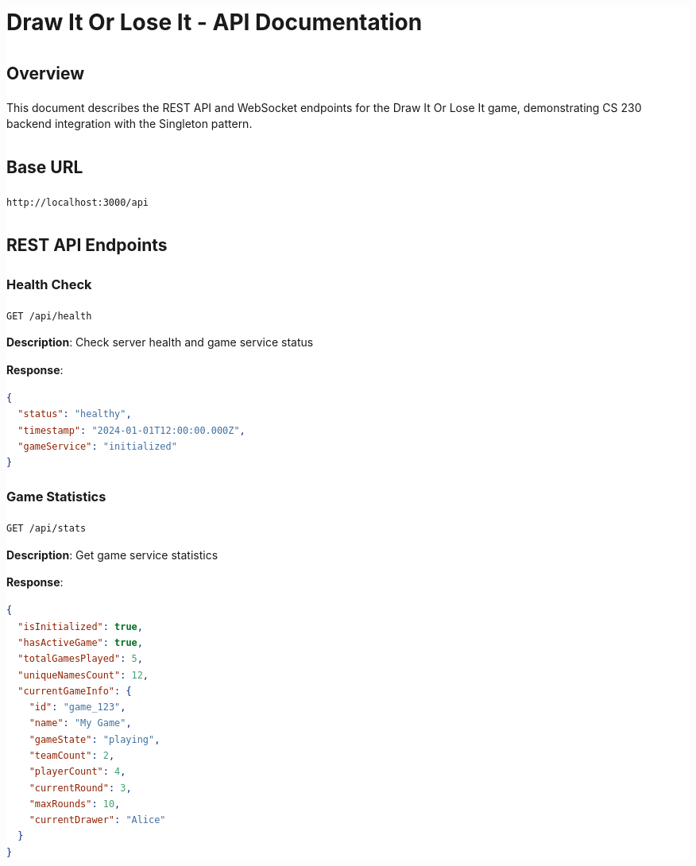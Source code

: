 # Draw It Or Lose It - API Documentation

## Overview

This document describes the REST API and WebSocket endpoints for the Draw It Or Lose It game, demonstrating CS 230 backend integration with the Singleton pattern.

## Base URL
```
http://localhost:3000/api
```

## REST API Endpoints

### Health Check
```http
GET /api/health
```
**Description**: Check server health and game service status

**Response**:
```json
{
  "status": "healthy",
  "timestamp": "2024-01-01T12:00:00.000Z",
  "gameService": "initialized"
}
```

### Game Statistics
```http
GET /api/stats
```
**Description**: Get game service statistics

**Response**:
```json
{
  "isInitialized": true,
  "hasActiveGame": true,
  "totalGamesPlayed": 5,
  "uniqueNamesCount": 12,
  "currentGameInfo": {
    "id": "game_123",
    "name": "My Game",
    "gameState": "playing",
    "teamCount": 2,
    "playerCount": 4,
    "currentRound": 3,
    "maxRounds": 10,
    "currentDrawer": "Alice"
  }
}
```
